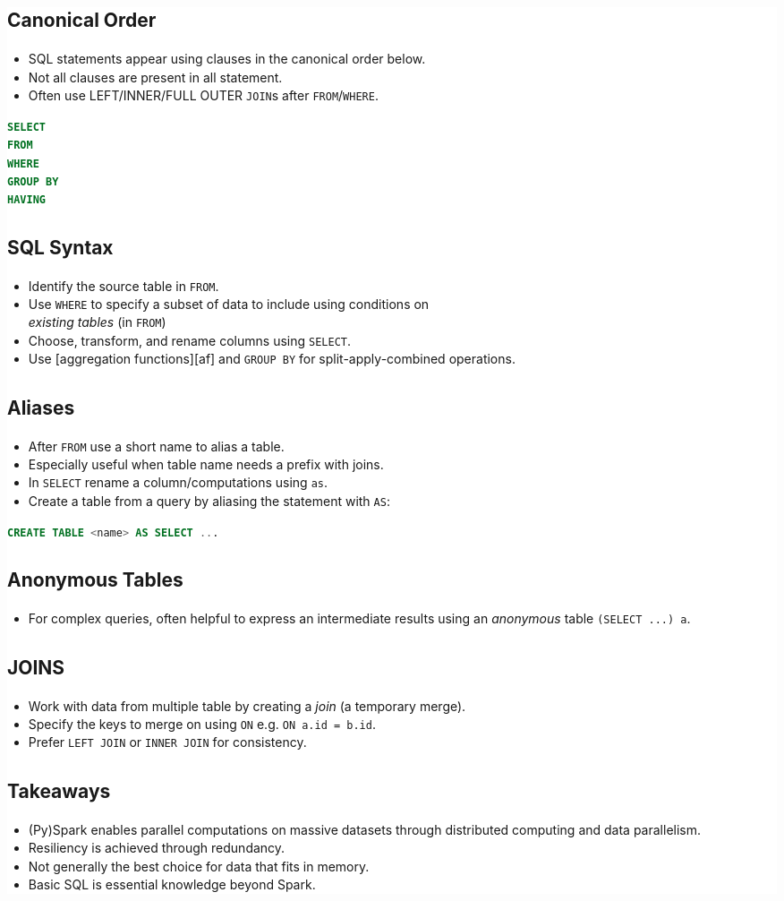 

## Canonical Order
 - SQL statements appear using clauses in the canonical order below.
 - Not all clauses are present in all statement.
 - Often use LEFT/INNER/FULL OUTER `JOIN`s after `FROM`/`WHERE`.


```sql
SELECT
FROM
WHERE
GROUP BY
HAVING
```


## SQL Syntax
 - Identify the source table in `FROM`.
 - Use `WHERE` to specify a subset of data to include using conditions on \
   *existing tables* (in `FROM`)
 - Choose, transform, and rename columns using `SELECT`.
 - Use [aggregation functions][af] and `GROUP BY` for split-apply-combined 
   operations.

[rf]: https://spark.apache.org/docs/latest/sql-ref-functions-builtin.html#aggregate-functions



## Aliases
- After `FROM` use a short name to alias a table.
- Especially useful when table name needs a prefix with joins. 
- In `SELECT` rename a column/computations using `as`. 
- Create a table from a query by aliasing the statement with `AS`:

```sql
CREATE TABLE <name> AS SELECT ...
```


## Anonymous Tables
 - For complex queries, often helpful to express an intermediate results using
   an *anonymous* table `(SELECT ...) a`. 



## JOINS
 - Work with data from multiple table by creating a *join* (a temporary merge).
 - Specify the keys to merge on using `ON` e.g. `ON a.id = b.id`.
 - Prefer `LEFT JOIN` or `INNER JOIN` for consistency. 




## Takeaways
 - (Py)Spark enables parallel computations on massive datasets through
    distributed computing and data parallelism.
 - Resiliency is achieved through redundancy. 
 - Not generally the best choice for data that fits in memory. 
 - Basic SQL is essential knowledge beyond Spark.



[hadoop]: https://en.wikipedia.org/wiki/Apache_Hadoop
 [mr]: https://www.ibm.com/topics/mapreduce
 [cao]: https://github.com/caocscar/workshops/blob/master/pyspark/pyspark.md
 [rdd]: https://spark.apache.org/docs/2.2.1/rdd-programming-guide.html#overview
 [df]: https://spark.apache.org/docs/latest/sql-programming-guide.html
 [qsdf]: https://spark.apache.org/docs/latest/api/python/getting_started/quickstart_df.html